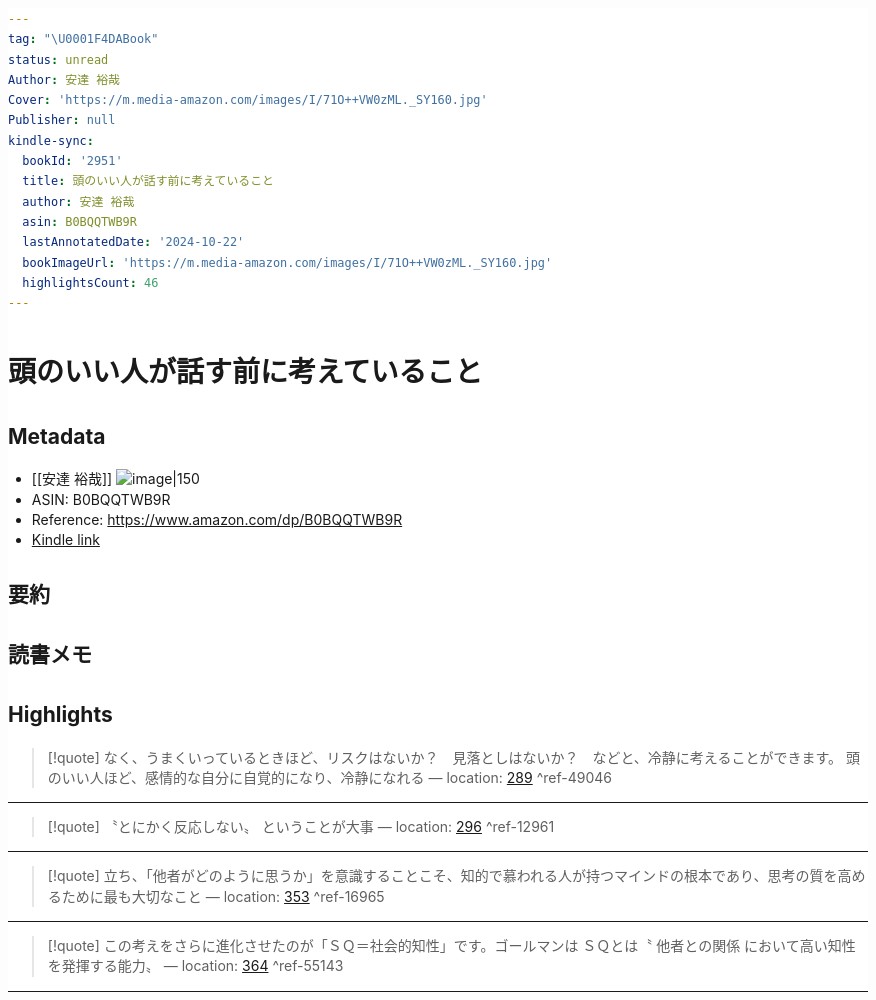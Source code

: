 ```yaml
---
tag: "\U0001F4DABook"
status: unread
Author: 安達 裕哉
Cover: 'https://m.media-amazon.com/images/I/71O++VW0zML._SY160.jpg'
Publisher: null
kindle-sync:
  bookId: '2951'
  title: 頭のいい人が話す前に考えていること
  author: 安達 裕哉
  asin: B0BQQTWB9R
  lastAnnotatedDate: '2024-10-22'
  bookImageUrl: 'https://m.media-amazon.com/images/I/71O++VW0zML._SY160.jpg'
  highlightsCount: 46
---
```

# 頭のいい人が話す前に考えていること
## Metadata
* [[安達 裕哉]]
![image|150](https://m.media-amazon.com/images/I/71O++VW0zML._SY160.jpg)
* ASIN: B0BQQTWB9R
* Reference: https://www.amazon.com/dp/B0BQQTWB9R
* [Kindle link](kindle://book?action=open&asin=B0BQQTWB9R)
## 要約
## 読書メモ
## Highlights
>[!quote]
>なく、うまくいっているときほど、リスクはないか？　見落としはないか？　などと、冷静に考えることができます。 頭のいい人ほど、感情的な自分に自覚的になり、冷静になれる — location: [289](kindle://book?action=open&asin=B0BQQTWB9R&location=289) ^ref-49046

---
>[!quote]
>〝とにかく反応しない〟 ということが大事 — location: [296](kindle://book?action=open&asin=B0BQQTWB9R&location=296) ^ref-12961

---
>[!quote]
>立ち、「他者がどのように思うか」を意識することこそ、知的で慕われる人が持つマインドの根本であり、思考の質を高めるために最も大切なこと — location: [353](kindle://book?action=open&asin=B0BQQTWB9R&location=353) ^ref-16965

---
>[!quote]
>この考えをさらに進化させたのが「ＳＱ＝社会的知性」です。ゴールマンは ＳＱとは〝 他者との関係 において高い知性を発揮する能力〟 — location: [364](kindle://book?action=open&asin=B0BQQTWB9R&location=364) ^ref-55143

---
